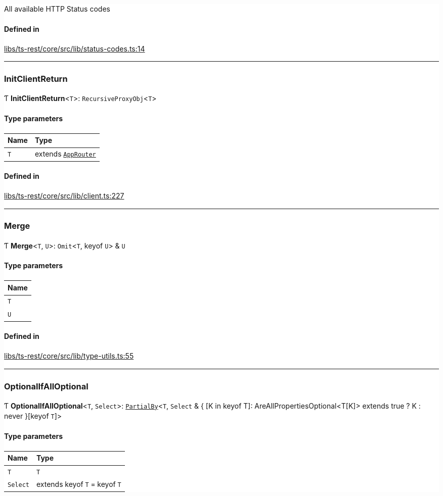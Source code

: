 All available HTTP Status codes

#### Defined in

[libs/ts-rest/core/src/lib/status-codes.ts:14](https://github.com/oliverbutler/tscont/blob/c65705a/libs/ts-rest/core/src/lib/status-codes.ts#L14)

___

### InitClientReturn

Ƭ **InitClientReturn**<`T`\>: `RecursiveProxyObj`<`T`\>

#### Type parameters

| Name | Type |
| :------ | :------ |
| `T` | extends [`AppRouter`](ts_rest_core.md#approuter) |

#### Defined in

[libs/ts-rest/core/src/lib/client.ts:227](https://github.com/oliverbutler/tscont/blob/c65705a/libs/ts-rest/core/src/lib/client.ts#L227)

___

### Merge

Ƭ **Merge**<`T`, `U`\>: `Omit`<`T`, keyof `U`\> & `U`

#### Type parameters

| Name |
| :------ |
| `T` |
| `U` |

#### Defined in

[libs/ts-rest/core/src/lib/type-utils.ts:55](https://github.com/oliverbutler/tscont/blob/c65705a/libs/ts-rest/core/src/lib/type-utils.ts#L55)

___

### OptionalIfAllOptional

Ƭ **OptionalIfAllOptional**<`T`, `Select`\>: [`PartialBy`](ts_rest_core.md#partialby)<`T`, `Select` & { [K in keyof T]: AreAllPropertiesOptional<T[K]\> extends true ? K : never }[keyof `T`]\>

#### Type parameters

| Name | Type |
| :------ | :------ |
| `T` | `T` |
| `Select` | extends keyof `T` = keyof `T` |

